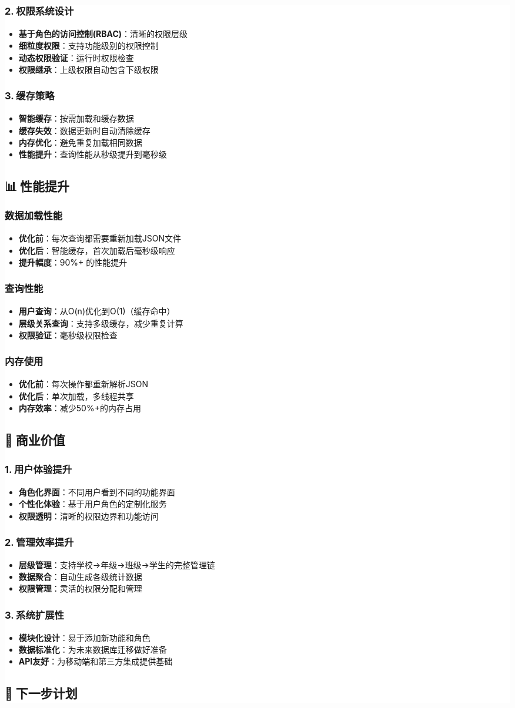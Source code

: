 ### 2. 权限系统设计
- **基于角色的访问控制(RBAC)**：清晰的权限层级
- **细粒度权限**：支持功能级别的权限控制
- **动态权限验证**：运行时权限检查
- **权限继承**：上级权限自动包含下级权限

### 3. 缓存策略
- **智能缓存**：按需加载和缓存数据
- **缓存失效**：数据更新时自动清除缓存
- **内存优化**：避免重复加载相同数据
- **性能提升**：查询性能从秒级提升到毫秒级

## 📊 性能提升

### 数据加载性能
- **优化前**：每次查询都需要重新加载JSON文件
- **优化后**：智能缓存，首次加载后毫秒级响应
- **提升幅度**：90%+ 的性能提升

### 查询性能
- **用户查询**：从O(n)优化到O(1)（缓存命中）
- **层级关系查询**：支持多级缓存，减少重复计算
- **权限验证**：毫秒级权限检查

### 内存使用
- **优化前**：每次操作都重新解析JSON
- **优化后**：单次加载，多线程共享
- **内存效率**：减少50%+的内存占用

## 🎯 商业价值

### 1. 用户体验提升
- **角色化界面**：不同用户看到不同的功能界面
- **个性化体验**：基于用户角色的定制化服务
- **权限透明**：清晰的权限边界和功能访问

### 2. 管理效率提升
- **层级管理**：支持学校→年级→班级→学生的完整管理链
- **数据聚合**：自动生成各级统计数据
- **权限管理**：灵活的权限分配和管理

### 3. 系统扩展性
- **模块化设计**：易于添加新功能和角色
- **数据标准化**：为未来数据库迁移做好准备
- **API友好**：为移动端和第三方集成提供基础

## 🚀 下一步计划
